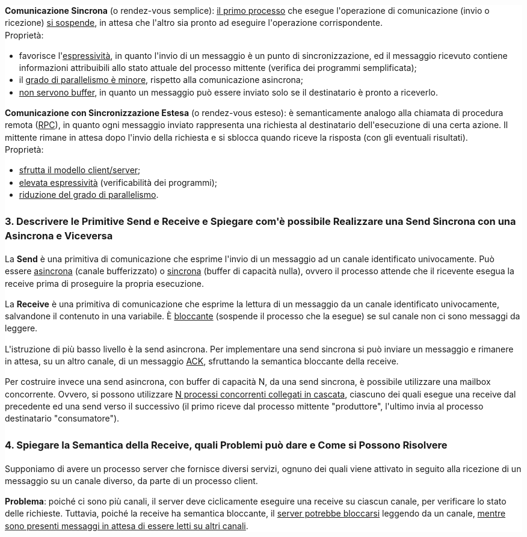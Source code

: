 **Comunicazione Sincrona** (o rendez-vous semplice): <ins>il primo processo</ins> che esegue l'operazione di comunicazione (invio o ricezione) <ins>si sospende</ins>, in attesa che l'altro sia pronto ad eseguire l'operazione corrispondente.<br/>
Proprietà:
- favorisce l'<ins>espressività</ins>, in quanto l'invio di un messaggio è un punto di sincronizzazione, ed il messaggio ricevuto contiene informazioni attribuibili allo stato attuale del processo mittente (verifica dei programmi semplificata);
- il <ins>grado di parallelismo è minore</ins>, rispetto alla comunicazione asincrona;
- <ins>non servono buffer</ins>, in quanto un messaggio può essere inviato solo se il destinatario è pronto a riceverlo.

**Comunicazione con Sincronizzazione Estesa** (o rendez-vous esteso): è semanticamente analogo alla chiamata di procedura remota (<ins>RPC</ins>), in quanto ogni messaggio inviato rappresenta una richiesta al destinatario dell'esecuzione di una certa azione. Il mittente rimane in attesa dopo l'invio della richiesta e si sblocca quando riceve la risposta (con gli eventuali risultati).<br/>
Proprietà:
- <ins>sfrutta il modello client/server</ins>;
- <ins>elevata espressività</ins> (verificabilità dei programmi);
- <ins>riduzione del grado di parallelismo</ins>.

### 3. Descrivere le Primitive Send e Receive e Spiegare com'è possibile Realizzare una Send Sincrona con una Asincrona e Viceversa

La **Send** è una primitiva di comunicazione che esprime l'invio di un messaggio ad un canale identificato univocamente. Può essere <ins>asincrona</ins> (canale bufferizzato) o <ins>sincrona</ins> (buffer di capacità nulla), ovvero il processo attende che il ricevente esegua la receive prima di proseguire la propria esecuzione.

La **Receive** è una primitiva di comunicazione che esprime la lettura di un messaggio da un canale identificato univocamente, salvandone il contenuto in una variabile. È <ins>bloccante</ins> (sospende il processo che la esegue) se sul canale non ci sono messaggi da leggere.

L'istruzione di più basso livello è la send asincrona. Per implementare una send sincrona si può inviare un messaggio e rimanere in attesa, su un altro canale, di un messaggio <ins>ACK</ins>, sfruttando la semantica bloccante della receive.

Per costruire invece una send asincrona, con buffer di capacità N, da una send sincrona, è possibile utilizzare una mailbox concorrente. Ovvero, si possono utilizzare <ins>N processi concorrenti collegati in cascata</ins>, ciascuno dei quali esegue una receive dal precedente ed una send verso il successivo (il primo riceve dal processo mittente "produttore", l'ultimo invia al processo destinatario "consumatore").

### 4. Spiegare la Semantica della Receive, quali Problemi può dare e Come si Possono Risolvere

Supponiamo di avere un processo server che fornisce diversi servizi, ognuno dei quali viene attivato in seguito alla ricezione di un messaggio su un canale diverso, da parte di un processo client.

**Problema**: poiché ci sono più canali, il server deve ciclicamente eseguire una receive su ciascun canale, per verificare lo stato delle richieste. Tuttavia, poiché la receive ha semantica bloccante, il <ins>server potrebbe bloccarsi</ins> leggendo da un canale, <ins>mentre sono presenti messaggi in attesa di essere letti su altri canali</ins>.
